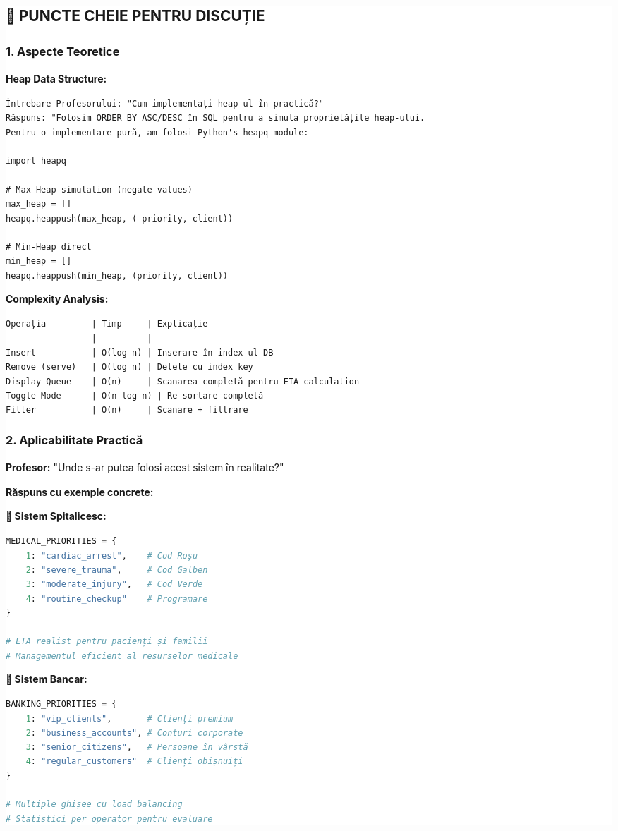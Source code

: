 
## 🎯 **PUNCTE CHEIE PENTRU DISCUȚIE**

### **1. Aspecte Teoretice**

**Heap Data Structure:**
```
Întrebare Profesorului: "Cum implementați heap-ul în practică?"
Răspuns: "Folosim ORDER BY ASC/DESC în SQL pentru a simula proprietățile heap-ului. 
Pentru o implementare pură, am folosi Python's heapq module:

import heapq

# Max-Heap simulation (negate values)
max_heap = []
heapq.heappush(max_heap, (-priority, client))

# Min-Heap direct
min_heap = []  
heapq.heappush(min_heap, (priority, client))
```

**Complexity Analysis:**
```
Operația         | Timp     | Explicație
-----------------|----------|--------------------------------------------
Insert           | O(log n) | Inserare în index-ul DB
Remove (serve)   | O(log n) | Delete cu index key  
Display Queue    | O(n)     | Scanarea completă pentru ETA calculation
Toggle Mode      | O(n log n) | Re-sortare completă
Filter           | O(n)     | Scanare + filtrare
```

### **2. Aplicabilitate Practică**

**Profesor:** "Unde s-ar putea folosi acest sistem în realitate?"

**Răspuns cu exemple concrete:**

**🏥 Sistem Spitalicesc:**
```python
MEDICAL_PRIORITIES = {
    1: "cardiac_arrest",    # Cod Roșu
    2: "severe_trauma",     # Cod Galben  
    3: "moderate_injury",   # Cod Verde
    4: "routine_checkup"    # Programare
}

# ETA realist pentru pacienți și familii
# Managementul eficient al resurselor medicale
```

**🏦 Sistem Bancar:**
```python
BANKING_PRIORITIES = {
    1: "vip_clients",       # Clienți premium
    2: "business_accounts", # Conturi corporate
    3: "senior_citizens",   # Persoane în vârstă
    4: "regular_customers"  # Clienți obișnuiți
}

# Multiple ghișee cu load balancing
# Statistici per operator pentru evaluare
```
